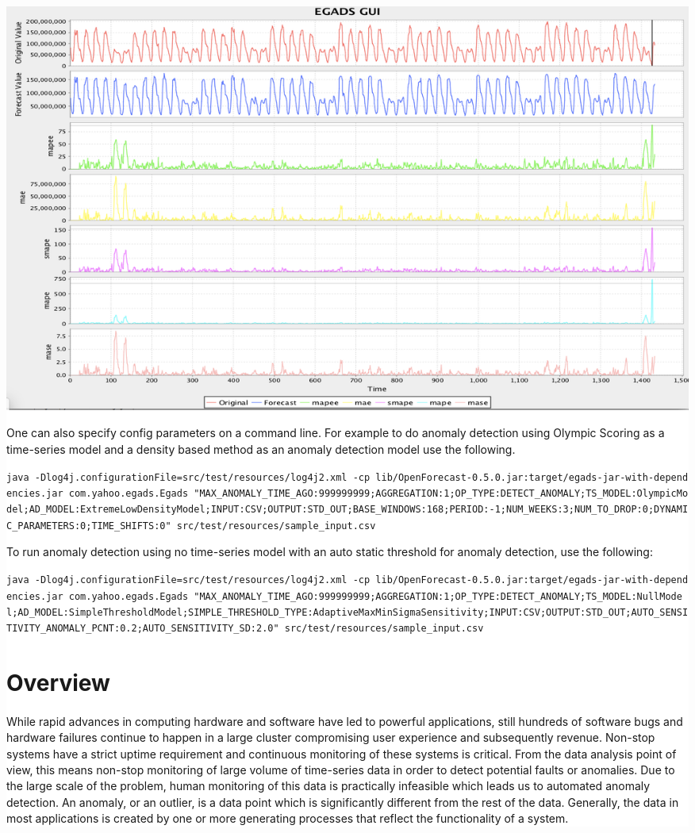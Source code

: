 ![gui](doc/ui.png "EGADS GUI")

One can also specify config parameters on a command line. For example to do anomaly detection using Olympic Scoring as a time-series model and a density based method as an anomaly detection model use the following.

```shell
java -Dlog4j.configurationFile=src/test/resources/log4j2.xml -cp lib/OpenForecast-0.5.0.jar:target/egads-jar-with-dependencies.jar com.yahoo.egads.Egads "MAX_ANOMALY_TIME_AGO:999999999;AGGREGATION:1;OP_TYPE:DETECT_ANOMALY;TS_MODEL:OlympicModel;AD_MODEL:ExtremeLowDensityModel;INPUT:CSV;OUTPUT:STD_OUT;BASE_WINDOWS:168;PERIOD:-1;NUM_WEEKS:3;NUM_TO_DROP:0;DYNAMIC_PARAMETERS:0;TIME_SHIFTS:0" src/test/resources/sample_input.csv
```

To run anomaly detection using no time-series model with an auto static threshold for anomaly detection, use the following:

```shell
java -Dlog4j.configurationFile=src/test/resources/log4j2.xml -cp lib/OpenForecast-0.5.0.jar:target/egads-jar-with-dependencies.jar com.yahoo.egads.Egads "MAX_ANOMALY_TIME_AGO:999999999;AGGREGATION:1;OP_TYPE:DETECT_ANOMALY;TS_MODEL:NullModel;AD_MODEL:SimpleThresholdModel;SIMPLE_THRESHOLD_TYPE:AdaptiveMaxMinSigmaSensitivity;INPUT:CSV;OUTPUT:STD_OUT;AUTO_SENSITIVITY_ANOMALY_PCNT:0.2;AUTO_SENSITIVITY_SD:2.0" src/test/resources/sample_input.csv
```

Overview
========
While rapid advances in computing hardware and software have led to powerful applications,
still hundreds of software bugs and hardware failures continue to happen in a large cluster
compromising user experience and subsequently revenue. Non-stop systems have a strict uptime
requirement and continuous monitoring of these systems is critical. From the data analysis point of view,
this means non-stop monitoring of large volume of time-series data in order to detect potential faults or anomalies.
Due to the large scale of the problem, human monitoring of this data is practically infeasible which leads us to
automated anomaly detection. An anomaly, or an outlier, is a data point which is significantly different from the rest of
the data. Generally, the data in most applications is created by one or more generating processes that reflect the functionality of a system.
